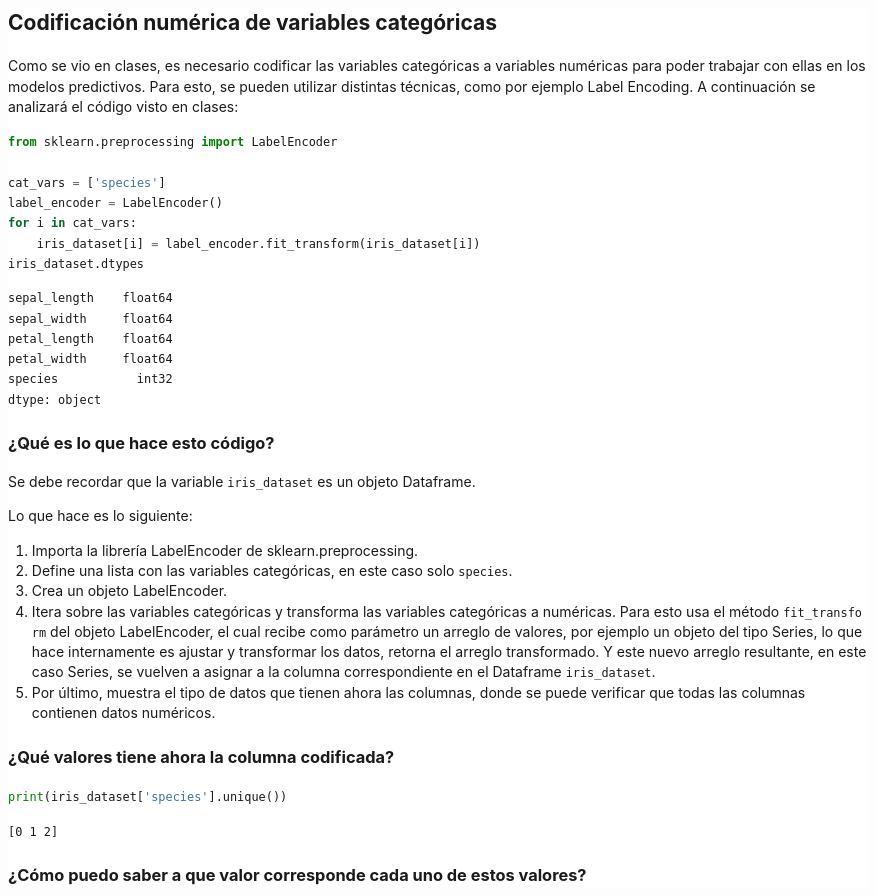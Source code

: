 ## Codificación numérica de variables categóricas

Como se vio en clases, es necesario codificar las variables categóricas a variables numéricas para poder trabajar con ellas en los modelos predictivos. Para esto, se pueden utilizar distintas técnicas, como por ejemplo Label Encoding. A continuación se analizará el código visto en clases:

```python
from sklearn.preprocessing import LabelEncoder

cat_vars = ['species']
label_encoder = LabelEncoder()
for i in cat_vars:
    iris_dataset[i] = label_encoder.fit_transform(iris_dataset[i])
iris_dataset.dtypes 
```
```
sepal_length    float64
sepal_width     float64
petal_length    float64
petal_width     float64
species           int32
dtype: object
```

### ¿Qué es lo que hace esto código?

Se debe recordar que la variable `iris_dataset` es un objeto Dataframe.

Lo que hace es lo siguiente:

1. Importa la librería LabelEncoder de sklearn.preprocessing.
2. Define una lista con las variables categóricas, en este caso solo `species`.
3. Crea un objeto LabelEncoder.
4. Itera sobre las variables categóricas y transforma las variables categóricas a numéricas. Para esto usa el método `fit_transform` del objeto LabelEncoder, el cual recibe como parámetro un arreglo de valores, por ejemplo un objeto del tipo Series, lo que hace internamente es ajustar y transformar los datos, retorna el arreglo transformado. Y este nuevo arreglo resultante, en este caso Series, se vuelven a asignar a la columna correspondiente en el Dataframe `iris_dataset`.
5. Por último, muestra el tipo de datos que tienen ahora las columnas, donde se puede verificar que todas las columnas contienen datos numéricos.

### ¿Qué valores tiene ahora la columna codificada?

```python
print(iris_dataset['species'].unique()) 
```

```
[0 1 2]
```

### ¿Cómo puedo saber a que valor corresponde cada uno de estos valores?
